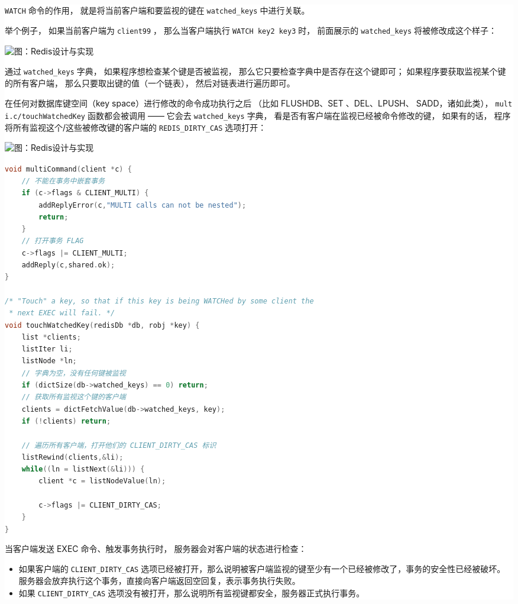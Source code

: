 `WATCH` 命令的作用， 就是将当前客户端和要监视的键在 `watched_keys` 中进行关联。

举个例子， 如果当前客户端为 `client99` ， 那么当客户端执行 `WATCH key2 key3` 时， 前面展示的 `watched_keys` 将被修改成这个样子：

![图：Redis设计与实现](https://cdn.jsdelivr.net/gh/Jstarfish/picBed/img/20200825112441.png)

通过 `watched_keys` 字典， 如果程序想检查某个键是否被监视， 那么它只要检查字典中是否存在这个键即可； 如果程序要获取监视某个键的所有客户端， 那么只要取出键的值（一个链表）， 然后对链表进行遍历即可。



在任何对数据库键空间（key space）进行修改的命令成功执行之后 （比如 FLUSHDB、SET 、DEL、LPUSH、 SADD，诸如此类）， `multi.c/touchWatchedKey` 函数都会被调用 —— 它会去 `watched_keys` 字典， 看是否有客户端在监视已经被命令修改的键， 如果有的话， 程序将所有监视这个/这些被修改键的客户端的 `REDIS_DIRTY_CAS` 选项打开：

![图：Redis设计与实现](https://cdn.jsdelivr.net/gh/Jstarfish/picBed/img/20200825123241.png)

```c
void multiCommand(client *c) {
    // 不能在事务中嵌套事务
    if (c->flags & CLIENT_MULTI) {
        addReplyError(c,"MULTI calls can not be nested");
        return;
    }
    // 打开事务 FLAG
    c->flags |= CLIENT_MULTI;
    addReply(c,shared.ok);
}

/* "Touch" a key, so that if this key is being WATCHed by some client the
 * next EXEC will fail. */
void touchWatchedKey(redisDb *db, robj *key) {
    list *clients;
    listIter li;
    listNode *ln;
	// 字典为空，没有任何键被监视
    if (dictSize(db->watched_keys) == 0) return;
    // 获取所有监视这个键的客户端
    clients = dictFetchValue(db->watched_keys, key);
    if (!clients) return;

    // 遍历所有客户端，打开他们的 CLIENT_DIRTY_CAS 标识
    listRewind(clients,&li);
    while((ln = listNext(&li))) {
        client *c = listNodeValue(ln);

        c->flags |= CLIENT_DIRTY_CAS;
    }
}
```

当客户端发送 EXEC 命令、触发事务执行时， 服务器会对客户端的状态进行检查：

- 如果客户端的 `CLIENT_DIRTY_CAS` 选项已经被打开，那么说明被客户端监视的键至少有一个已经被修改了，事务的安全性已经被破坏。服务器会放弃执行这个事务，直接向客户端返回空回复，表示事务执行失败。
- 如果 `CLIENT_DIRTY_CAS` 选项没有被打开，那么说明所有监视键都安全，服务器正式执行事务。
